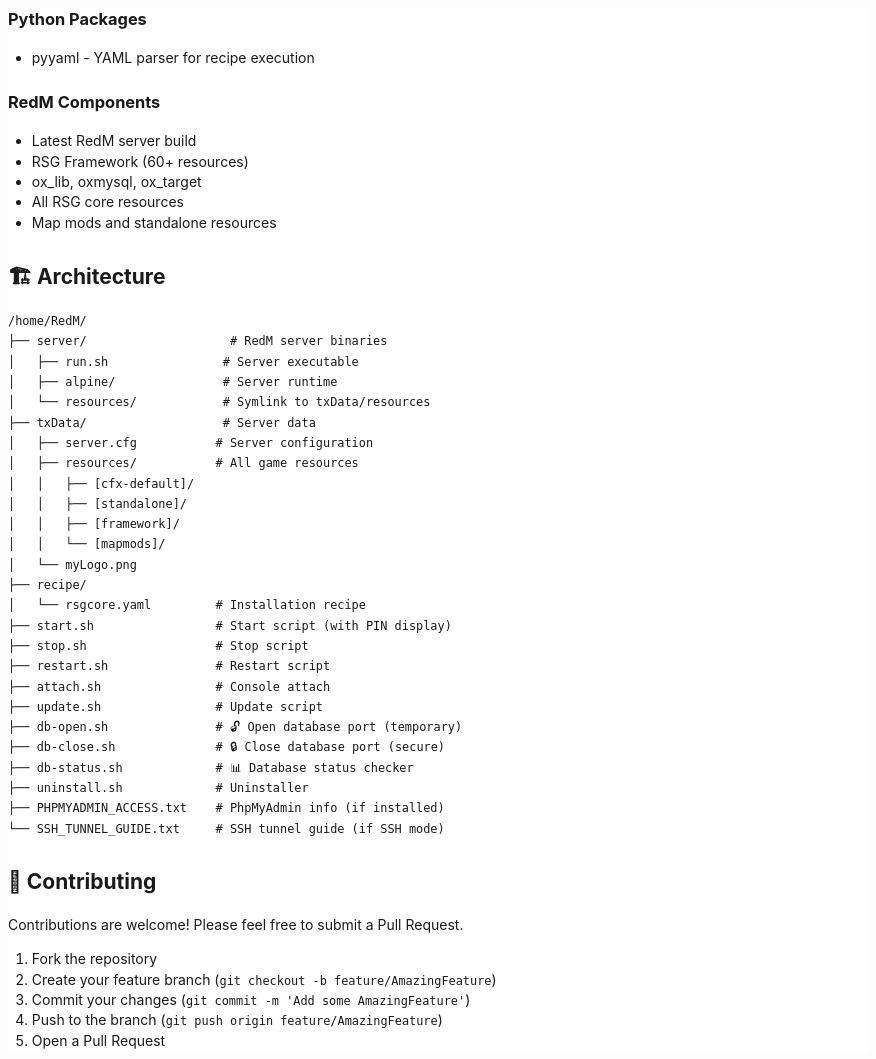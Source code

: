 ### Python Packages
- pyyaml - YAML parser for recipe execution

### RedM Components
- Latest RedM server build
- RSG Framework (60+ resources)
- ox_lib, oxmysql, ox_target
- All RSG core resources
- Map mods and standalone resources

## 🏗️ Architecture

```
/home/RedM/
├── server/                    # RedM server binaries
│   ├── run.sh                # Server executable
│   ├── alpine/               # Server runtime
│   └── resources/            # Symlink to txData/resources
├── txData/                   # Server data
│   ├── server.cfg           # Server configuration
│   ├── resources/           # All game resources
│   │   ├── [cfx-default]/
│   │   ├── [standalone]/
│   │   ├── [framework]/
│   │   └── [mapmods]/
│   └── myLogo.png
├── recipe/
│   └── rsgcore.yaml         # Installation recipe
├── start.sh                 # Start script (with PIN display)
├── stop.sh                  # Stop script
├── restart.sh               # Restart script
├── attach.sh                # Console attach
├── update.sh                # Update script
├── db-open.sh               # 🔓 Open database port (temporary)
├── db-close.sh              # 🔒 Close database port (secure)
├── db-status.sh             # 📊 Database status checker
├── uninstall.sh             # Uninstaller
├── PHPMYADMIN_ACCESS.txt    # PhpMyAdmin info (if installed)
└── SSH_TUNNEL_GUIDE.txt     # SSH tunnel guide (if SSH mode)
```

## 🤝 Contributing

Contributions are welcome! Please feel free to submit a Pull Request.

1. Fork the repository
2. Create your feature branch (`git checkout -b feature/AmazingFeature`)
3. Commit your changes (`git commit -m 'Add some AmazingFeature'`)
4. Push to the branch (`git push origin feature/AmazingFeature`)
5. Open a Pull Request
